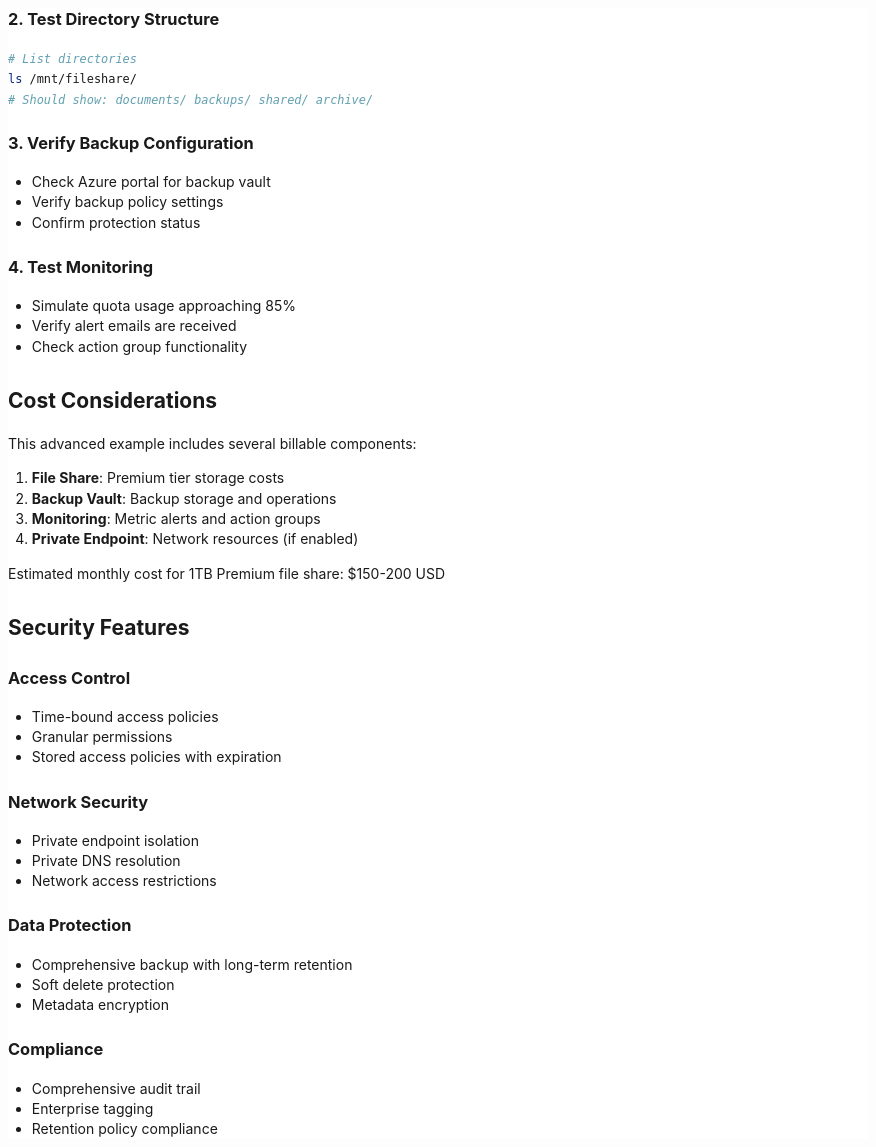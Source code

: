 ### 2. Test Directory Structure
```bash
# List directories
ls /mnt/fileshare/
# Should show: documents/ backups/ shared/ archive/
```

### 3. Verify Backup Configuration
- Check Azure portal for backup vault
- Verify backup policy settings
- Confirm protection status

### 4. Test Monitoring
- Simulate quota usage approaching 85%
- Verify alert emails are received
- Check action group functionality

## Cost Considerations

This advanced example includes several billable components:

1. **File Share**: Premium tier storage costs
2. **Backup Vault**: Backup storage and operations
3. **Monitoring**: Metric alerts and action groups
4. **Private Endpoint**: Network resources (if enabled)

Estimated monthly cost for 1TB Premium file share: $150-200 USD

## Security Features

### Access Control
- Time-bound access policies
- Granular permissions
- Stored access policies with expiration

### Network Security
- Private endpoint isolation
- Private DNS resolution
- Network access restrictions

### Data Protection
- Comprehensive backup with long-term retention
- Soft delete protection
- Metadata encryption

### Compliance
- Comprehensive audit trail
- Enterprise tagging
- Retention policy compliance
